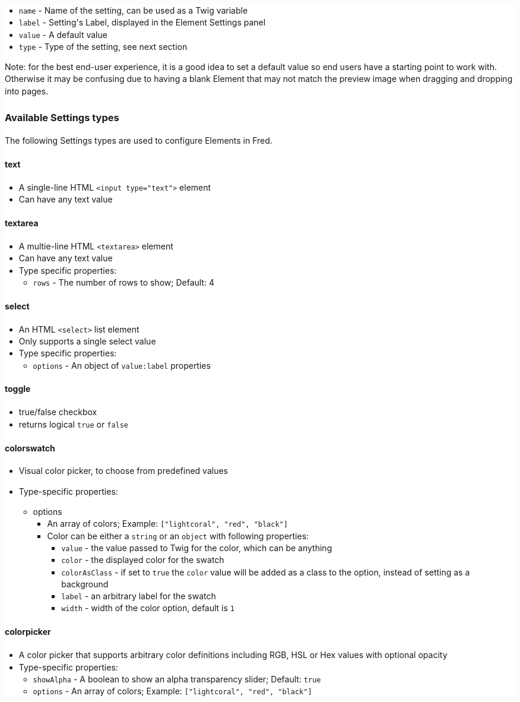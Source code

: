 -   `name` - Name of the setting, can be used as a Twig variable
-   `label` - Setting's Label, displayed in the Element Settings panel
-   `value` - A default value
-   `type` - Type of the setting, see next section

Note: for the best end-user experience, it is a good idea to set a default value so end users have a starting point to work with. Otherwise it may be confusing due to having a blank Element that may not match the preview image when dragging and dropping into pages.

### Available Settings types

The following Settings types are used to configure Elements in Fred.

#### text

-   A single-line HTML `<input type="text">` element
-   Can have any text value

#### textarea

-   A multie-line HTML `<textarea>` element
-   Can have any text value
-   Type specific properties:
    -   `rows` - The number of rows to show; Default: 4

#### select

-   An HTML `<select>` list element
-   Only supports a single select value
-   Type specific properties:
    -   `options` - An object of `value:label` properties

#### toggle

-   true/false checkbox
-   returns logical `true` or `false`

#### colorswatch

-   Visual color picker, to choose from predefined values
-   Type-specific properties:

    -   options
        -   An array of colors; Example: `["lightcoral", "red", "black"]`
        -   Color can be either a `string` or an `object` with following properties:
            -   `value` - the value passed to Twig for the color, which can be anything
            -   `color` - the displayed color for the swatch
            -   `colorAsClass` - if set to `true` the `color` value will be added as a class to the option, instead of setting as a background
            -   `label` - an arbitrary label for the swatch
            -   `width` - width of the color option, default is `1`

#### colorpicker

-   A color picker that supports arbitrary color definitions including RGB, HSL or Hex values with optional opacity
-   Type-specific properties:
    -   `showAlpha` - A boolean to show an alpha transparency slider; Default: `true`
    -   `options` - An array of colors; Example: `["lightcoral", "red", "black"]`
